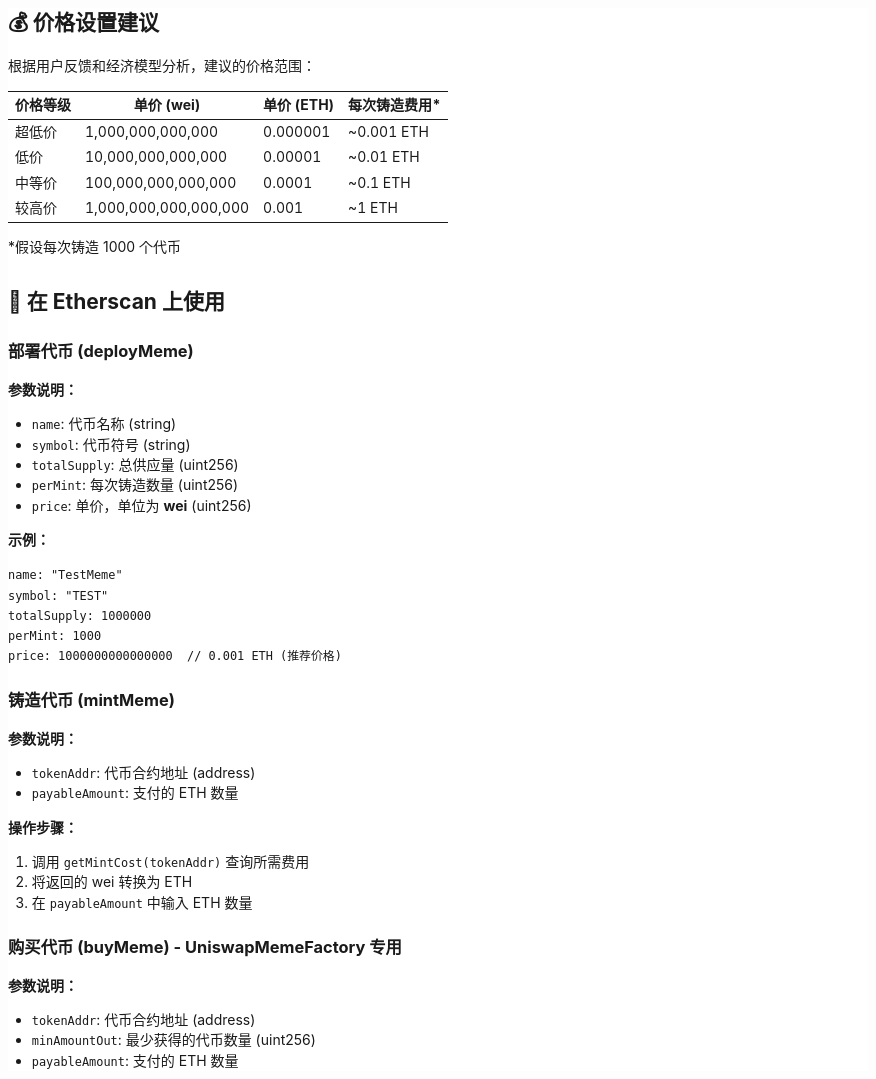## 💰 价格设置建议

根据用户反馈和经济模型分析，建议的价格范围：

| 价格等级 | 单价 (wei) | 单价 (ETH) | 每次铸造费用* |
|---------|-----------|-----------|-------------|
| 超低价 | 1,000,000,000,000 | 0.000001 | ~0.001 ETH |
| 低价 | 10,000,000,000,000 | 0.00001 | ~0.01 ETH |
| 中等价 | 100,000,000,000,000 | 0.0001 | ~0.1 ETH |
| 较高价 | 1,000,000,000,000,000 | 0.001 | ~1 ETH |

*假设每次铸造 1000 个代币

## 🔧 在 Etherscan 上使用

### 部署代币 (deployMeme)

**参数说明：**
- `name`: 代币名称 (string)
- `symbol`: 代币符号 (string)
- `totalSupply`: 总供应量 (uint256)
- `perMint`: 每次铸造数量 (uint256)
- `price`: 单价，单位为 **wei** (uint256)

**示例：**
```
name: "TestMeme"
symbol: "TEST"
totalSupply: 1000000
perMint: 1000
price: 1000000000000000  // 0.001 ETH (推荐价格)
```

### 铸造代币 (mintMeme)

**参数说明：**
- `tokenAddr`: 代币合约地址 (address)
- `payableAmount`: 支付的 ETH 数量

**操作步骤：**
1. 调用 `getMintCost(tokenAddr)` 查询所需费用
2. 将返回的 wei 转换为 ETH
3. 在 `payableAmount` 中输入 ETH 数量

### 购买代币 (buyMeme) - UniswapMemeFactory 专用

**参数说明：**
- `tokenAddr`: 代币合约地址 (address)
- `minAmountOut`: 最少获得的代币数量 (uint256)
- `payableAmount`: 支付的 ETH 数量

